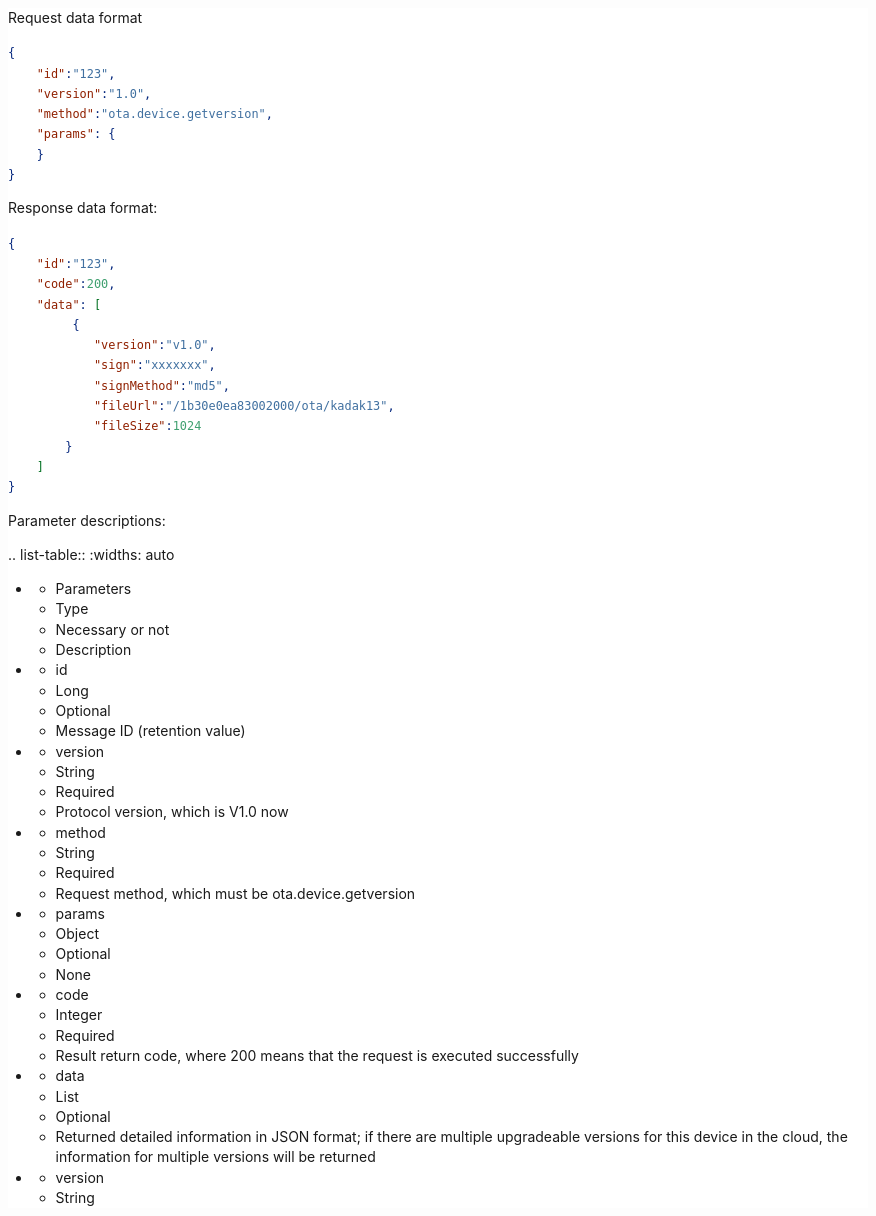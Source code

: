 Request data format

```JSON
{
    "id":"123",
    "version":"1.0",
    "method":"ota.device.getversion",
    "params": {
    }
}
```

Response data format:

```JSON
{
    "id":"123",
    "code":200,
    "data": [
         {
            "version":"v1.0",
            "sign":"xxxxxxx",
            "signMethod":"md5",
            "fileUrl":"/1b30e0ea83002000/ota/kadak13",
            "fileSize":1024
        }
    ]
}
```


Parameter descriptions:

.. list-table::
   :widths: auto

   * - Parameters
     - Type
     - Necessary or not
     - Description
   * - id
     - Long
     - Optional
     - Message ID (retention value)
   * - version
     - String
     - Required
     - Protocol version, which is V1.0 now
   * - method
     - String
     - Required
     - Request method, which must be ota.device.getversion
   * - params
     - Object
     - Optional
     - None
   * - code
     - Integer
     - Required
     - Result return code, where 200 means that the request is executed successfully
   * - data
     - List
     - Optional
     -  Returned detailed information in JSON format; if there are multiple upgradeable versions for this device in the cloud, the information for multiple versions will be returned
   * - version
     - String